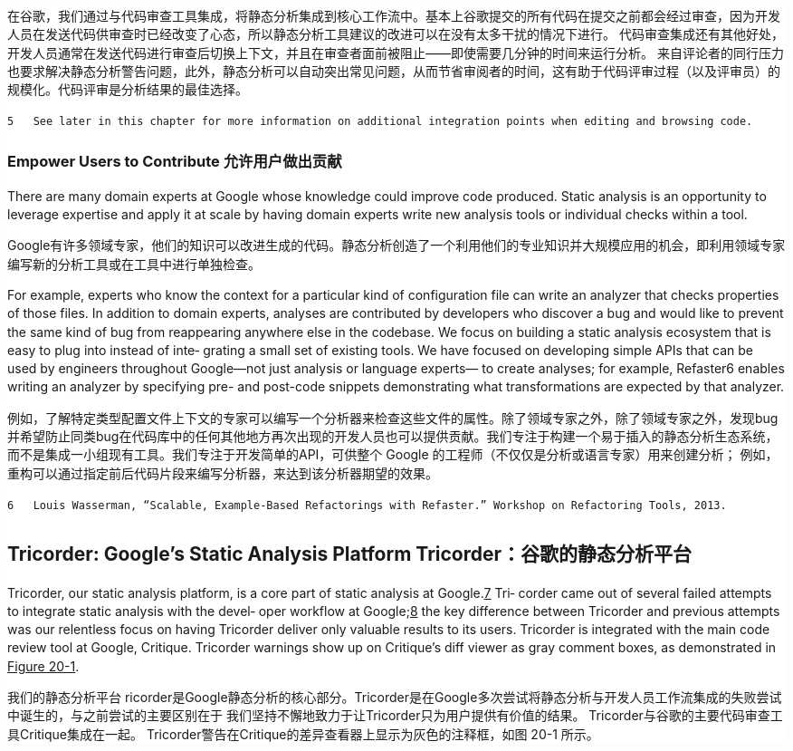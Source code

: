 在谷歌，我们通过与代码审查工具集成，将静态分析集成到核心工作流中。基本上谷歌提交的所有代码在提交之前都会经过审查，因为开发人员在发送代码供审查时已经改变了心态，所以静态分析工具建议的改进可以在没有太多干扰的情况下进行。
代码审查集成还有其他好处，开发人员通常在发送代码进行审查后切换上下文，并且在审查者面前被阻止——即使需要几分钟的时间来运行分析。
来自评论者的同行压力也要求解决静态分析警告问题，此外，静态分析可以自动突出常见问题，从而节省审阅者的时间，这有助于代码评审过程（以及评审员）的规模化。代码评审是分析结果的最佳选择。
```
5	See later in this chapter for more information on additional integration points when editing and browsing code.
```
###  Empower Users to Contribute  允许用户做出贡献

There are many domain experts at Google whose knowledge could improve code produced. Static analysis is an opportunity to leverage expertise and apply it at scale by having domain experts write new analysis tools or individual checks within a tool.

Google有许多领域专家，他们的知识可以改进生成的代码。静态分析创造了一个利用他们的专业知识并大规模应用的机会，即利用领域专家编写新的分析工具或在工具中进行单独检查。

For example, experts who know the context for a particular kind of configuration file can write an analyzer that checks properties of those files. In addition to domain experts, analyses are contributed by developers who discover a bug and would like to prevent the same kind of bug from reappearing anywhere else in the codebase. We focus on building a static analysis ecosystem that is easy to plug into instead of inte‐ grating a small set of existing tools. We have focused on developing simple APIs that can be used by engineers throughout Google—not just analysis or language experts— to create analyses; for example, Refaster6 enables writing an analyzer by specifying pre- and post-code snippets demonstrating what transformations are expected by that analyzer.

例如，了解特定类型配置文件上下文的专家可以编写一个分析器来检查这些文件的属性。除了领域专家之外，除了领域专家之外，发现bug并希望防止同类bug在代码库中的任何其他地方再次出现的开发人员也可以提供贡献。我们专注于构建一个易于插入的静态分析生态系统，而不是集成一小组现有工具。我们专注于开发简单的API，可供整个 Google 的工程师（不仅仅是分析或语言专家）用来创建分析；
例如，重构可以通过指定前后代码片段来编写分析器，来达到该分析器期望的效果。

```
6	Louis Wasserman, “Scalable, Example-Based Refactorings with Refaster.” Workshop on Refactoring Tools, 2013.
```

## Tricorder: Google’s Static Analysis Platform  Tricorder：谷歌的静态分析平台
Tricorder, our static analysis platform, is a core part of static analysis at Google.[7](#_bookmark1814) Tri‐ corder came out of several failed attempts to integrate static analysis with the devel‐ oper workflow at Google;[8](#_bookmark1815) the key difference between Tricorder and previous attempts was our relentless focus on having Tricorder deliver only valuable results to its users. Tricorder is integrated with the main code review tool at Google, Critique. Tricorder warnings show up on Critique’s diff viewer as gray comment boxes, as demonstrated in [Figure 20-1](#_bookmark1812).

我们的静态分析平台 ricorder是Google静态分析的核心部分。Tricorder是在Google多次尝试将静态分析与开发人员工作流集成的失败尝试中诞生的，与之前尝试的主要区别在于 我们坚持不懈地致力于让Tricorder只为用户提供有价值的结果。
Tricorder与谷歌的主要代码审查工具Critique集成在一起。 Tricorder警告在Critique的差异查看器上显示为灰色的注释框，如图 20-1 所示。 
